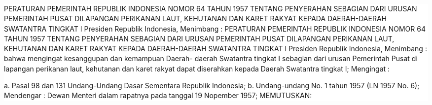  PERATURAN PEMERINTAH REPUBLIK INDONESIA NOMOR 64 TAHUN 1957 TENTANG PENYERAHAN SEBAGIAN DARI URUSAN PEMERINTAH PUSAT DILAPANGAN PERIKANAN LAUT, KEHUTANAN DAN KARET RAKYAT KEPADA DAERAH-DAERAH SWATANTRA TINGKAT I Presiden Republik Indonesia, Menimbang : PERATURAN PEMERINTAH REPUBLIK INDONESIA NOMOR 64 TAHUN 1957 TENTANG PENYERAHAN SEBAGIAN DARI URUSAN PEMERINTAH PUSAT DILAPANGAN PERIKANAN LAUT, KEHUTANAN DAN KARET RAKYAT KEPADA DAERAH-DAERAH SWATANTRA TINGKAT I Presiden Republik Indonesia, Menimbang : bahwa mengingat kesanggupan dan kemampuan Daerah- daerah Swatantra tingkat I sebagian dari urusan Pemerintah Pusat di lapangan perikanan laut, kehutanan dan karet rakyat dapat diserahkan kepada Daerah Swatantra tingkat I;
Mengingat :

a. Pasal 98 dan 131 Undang-Undang Dasar Sementara Republik Indonesia;
b. Undang-undang No. 1 tahun 1957 (LN 1957 No. 6); Mendengar : Dewan Menteri dalam rapatnya pada tanggal 19 Nopember 1957;
MEMUTUSKAN: